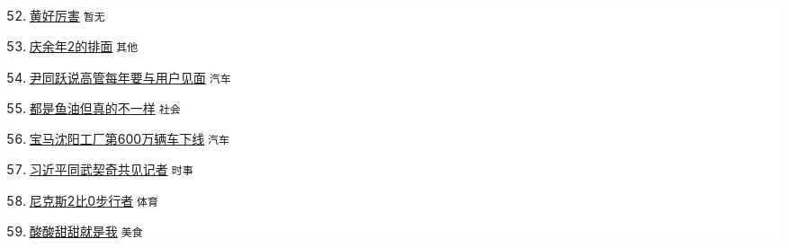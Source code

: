 52. [黄好厉害](https://m.weibo.cn/search?containerid=100103type%3D1%26t%3D10%26q%3D%E9%BB%84%E5%A5%BD%E5%8E%89%E5%AE%B3&stream_entry_id=31&isnewpage=1&extparam=seat%3D1%26cate%3D5001%26realpos%3D49%26pos%3D50%26stream_entry_id%3D31%26band_rank%3D49%26flag%3D0%26lcate%3D5001%26filter_type%3Drealtimehot%26q%3D%25E9%25BB%2584%25E5%25A5%25BD%25E5%258E%2589%25E5%25AE%25B3%26c_type%3D31%26dgr%3D0%26display_time%3D1715225122%26pre_seqid%3D171522512228805546126) `暂无` 

53. [庆余年2的排面](https://m.weibo.cn/search?containerid=100103type%3D1%26t%3D10%26q%3D%23%E5%BA%86%E4%BD%99%E5%B9%B42%E7%9A%84%E6%8E%92%E9%9D%A2%23&stream_entry_id=31&isnewpage=1&extparam=seat%3D1%26cate%3D5001%26realpos%3D50%26pos%3D51%26stream_entry_id%3D31%26band_rank%3D50%26flag%3D1%26lcate%3D5001%26filter_type%3Drealtimehot%26q%3D%2523%25E5%25BA%2586%25E4%25BD%2599%25E5%25B9%25B42%25E7%259A%2584%25E6%258E%2592%25E9%259D%25A2%2523%26c_type%3D31%26dgr%3D0%26display_time%3D1715225122%26pre_seqid%3D171522512228805546126) `其他` 

54. [尹同跃说高管每年要与用户见面](https://m.weibo.cn/search?containerid=100103type%3D1%26t%3D10%26q%3D%23%E5%B0%B9%E5%90%8C%E8%B7%83%E8%AF%B4%E9%AB%98%E7%AE%A1%E6%AF%8F%E5%B9%B4%E8%A6%81%E4%B8%8E%E7%94%A8%E6%88%B7%E8%A7%81%E9%9D%A2%23&stream_entry_id=31&isnewpage=1&extparam=seat%3D1%26cate%3D5001%26topic_ad%3D1%26stream_entry_id%3D31%26q%3D%2523%25E5%25B0%25B9%25E5%2590%258C%25E8%25B7%2583%25E8%25AF%25B4%25E9%25AB%2598%25E7%25AE%25A1%25E6%25AF%258F%25E5%25B9%25B4%25E8%25A6%2581%25E4%25B8%258E%25E7%2594%25A8%25E6%2588%25B7%25E8%25A7%2581%25E9%259D%25A2%2523%26pos%3D3%26band_rank%3D4%26lcate%3D5001%26filter_type%3Drealtimehot%26is_ad_pos%3D1%26c_type%3D31%26dgr%3D0%26adid%3D235654%26display_time%3D1715225062%26pre_seqid%3D1715225062762013198198) `汽车` 

55. [都是鱼油但真的不一样](https://m.weibo.cn/search?containerid=100103type%3D1%26t%3D10%26q%3D%23%E9%83%BD%E6%98%AF%E9%B1%BC%E6%B2%B9%E4%BD%86%E7%9C%9F%E7%9A%84%E4%B8%8D%E4%B8%80%E6%A0%B7%23&stream_entry_id=31&isnewpage=1&extparam=seat%3D1%26cate%3D5001%26topic_ad%3D1%26stream_entry_id%3D31%26q%3D%2523%25E9%2583%25BD%25E6%2598%25AF%25E9%25B1%25BC%25E6%25B2%25B9%25E4%25BD%2586%25E7%259C%259F%25E7%259A%2584%25E4%25B8%258D%25E4%25B8%2580%25E6%25A0%25B7%2523%26pos%3D7%26band_rank%3D7%26lcate%3D5001%26filter_type%3Drealtimehot%26is_ad_pos%3D1%26c_type%3D31%26dgr%3D0%26adid%3D235655%26display_time%3D1715225062%26pre_seqid%3D1715225062762013198198) `社会` 

56. [宝马沈阳工厂第600万辆车下线](https://m.weibo.cn/search?containerid=100103type%3D1%26t%3D10%26q%3D%23%E5%AE%9D%E9%A9%AC%E6%B2%88%E9%98%B3%E5%B7%A5%E5%8E%82%E7%AC%AC600%E4%B8%87%E8%BE%86%E8%BD%A6%E4%B8%8B%E7%BA%BF%23&stream_entry_id=31&isnewpage=1&extparam=seat%3D1%26realpos%3D49%26stream_entry_id%3D31%26flag%3D1%26pos%3D50%26band_rank%3D49%26cate%3D5001%26filter_type%3Drealtimehot%26q%3D%2523%25E5%25AE%259D%25E9%25A9%25AC%25E6%25B2%2588%25E9%2598%25B3%25E5%25B7%25A5%25E5%258E%2582%25E7%25AC%25AC600%25E4%25B8%2587%25E8%25BE%2586%25E8%25BD%25A6%25E4%25B8%258B%25E7%25BA%25BF%2523%26c_type%3D31%26dgr%3D0%26lcate%3D5001%26display_time%3D1715225062%26pre_seqid%3D1715225062762013198198) `汽车` 

57. [习近平同武契奇共见记者](https://m.weibo.cn/search?containerid=100103type%3D1%26t%3D10%26q%3D%23%E4%B9%A0%E8%BF%91%E5%B9%B3%E5%90%8C%E6%AD%A6%E5%A5%91%E5%A5%87%E5%85%B1%E8%A7%81%E8%AE%B0%E8%80%85%23&stream_entry_id=51&isnewpage=1&extparam=seat%3D1%26pos%3D0%26stream_entry_id%3D51%26filter_type%3Drealtimehot%26q%3D%2523%25E4%25B9%25A0%25E8%25BF%2591%25E5%25B9%25B3%25E5%2590%258C%25E6%25AD%25A6%25E5%25A5%2591%25E5%25A5%2587%25E5%2585%25B1%25E8%25A7%2581%25E8%25AE%25B0%25E8%2580%2585%2523%26c_type%3D51%26dgr%3D0%26cate%3D10103%26display_time%3D1715225006%26pre_seqid%3D171522500654501154239) `时事` 

58. [尼克斯2比0步行者](https://m.weibo.cn/search?containerid=100103type%3D1%26t%3D10%26q%3D%23%E5%B0%BC%E5%85%8B%E6%96%AF2%E6%AF%940%E6%AD%A5%E8%A1%8C%E8%80%85%23&stream_entry_id=31&isnewpage=1&extparam=seat%3D1%26cate%3D5001%26stream_entry_id%3D31%26band_rank%3D50%26flag%3D1%26lcate%3D5001%26realpos%3D50%26filter_type%3Drealtimehot%26q%3D%2523%25E5%25B0%25BC%25E5%2585%258B%25E6%2596%25AF2%25E6%25AF%25940%25E6%25AD%25A5%25E8%25A1%258C%25E8%2580%2585%2523%26c_type%3D31%26dgr%3D0%26pos%3D50%26display_time%3D1715225006%26pre_seqid%3D171522500654501154239) `体育` 

59. [酸酸甜甜就是我](https://m.weibo.cn/search?containerid=100103type%3D1%26t%3D10%26q%3D%23%E9%85%B8%E9%85%B8%E7%94%9C%E7%94%9C%E5%B0%B1%E6%98%AF%E6%88%91%23&stream_entry_id=31&isnewpage=1&extparam=seat%3D1%26cate%3D5001%26topic_ad%3D1%26stream_entry_id%3D31%26band_rank%3D4%26lcate%3D5001%26is_ad_pos%3D1%26pos%3D3%26filter_type%3Drealtimehot%26q%3D%2523%25E9%2585%25B8%25E9%2585%25B8%25E7%2594%259C%25E7%2594%259C%25E5%25B0%25B1%25E6%2598%25AF%25E6%2588%2591%2523%26c_type%3D31%26dgr%3D0%26adid%3D235463%26display_time%3D1715224948%26pre_seqid%3D171522494889904252196) `美食` 
